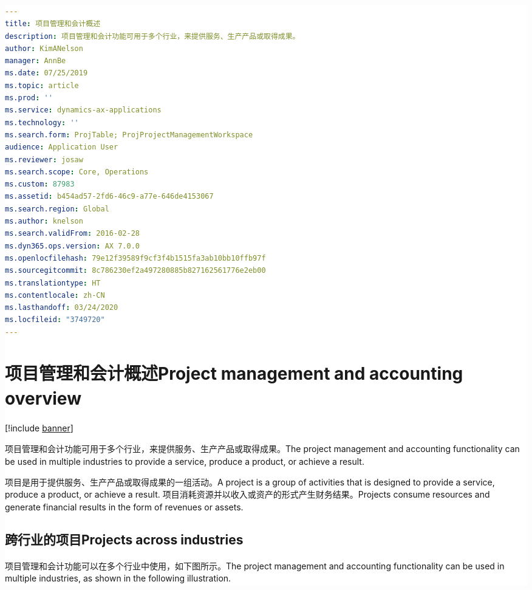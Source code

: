 ```yaml
---
title: 项目管理和会计概述
description: 项目管理和会计功能可用于多个行业，来提供服务、生产产品或取得成果。
author: KimANelson
manager: AnnBe
ms.date: 07/25/2019
ms.topic: article
ms.prod: ''
ms.service: dynamics-ax-applications
ms.technology: ''
ms.search.form: ProjTable; ProjProjectManagementWorkspace
audience: Application User
ms.reviewer: josaw
ms.search.scope: Core, Operations
ms.custom: 87983
ms.assetid: b454ad57-2fd6-46c9-a77e-646de4153067
ms.search.region: Global
ms.author: knelson
ms.search.validFrom: 2016-02-28
ms.dyn365.ops.version: AX 7.0.0
ms.openlocfilehash: 79e12f39589f9cf3f4b1515fa3ab10bb10ffb97f
ms.sourcegitcommit: 8c786230ef2a497280885b827162561776e2eb00
ms.translationtype: HT
ms.contentlocale: zh-CN
ms.lasthandoff: 03/24/2020
ms.locfileid: "3749720"
---
```

# <a name="project-management-and-accounting-overview"></a><span data-ttu-id="3b876-103">项目管理和会计概述</span><span class="sxs-lookup"><span data-stu-id="3b876-103">Project management and accounting overview</span></span>

[!include [banner](../includes/banner.md)]

<span data-ttu-id="3b876-104">项目管理和会计功能可用于多个行业，来提供服务、生产产品或取得成果。</span><span class="sxs-lookup"><span data-stu-id="3b876-104">The project management and accounting functionality can be used in multiple industries to provide a service, produce a product, or achieve a result.</span></span>  

<span data-ttu-id="3b876-105">项目是用于提供服务、生产产品或取得成果的一组活动。</span><span class="sxs-lookup"><span data-stu-id="3b876-105">A project is a group of activities that is designed to provide a service, produce a product, or achieve a result.</span></span> <span data-ttu-id="3b876-106">项目消耗资源并以收入或资产的形式产生财务结果。</span><span class="sxs-lookup"><span data-stu-id="3b876-106">Projects consume resources and generate financial results in the form of revenues or assets.</span></span>

## <a name="projects-across-industries"></a><span data-ttu-id="3b876-107">跨行业的项目</span><span class="sxs-lookup"><span data-stu-id="3b876-107">Projects across industries</span></span>
<span data-ttu-id="3b876-108">项目管理和会计功能可以在多个行业中使用，如下图所示。</span><span class="sxs-lookup"><span data-stu-id="3b876-108">The project management and accounting functionality can be used in multiple industries, as shown in the following illustration.</span></span>
